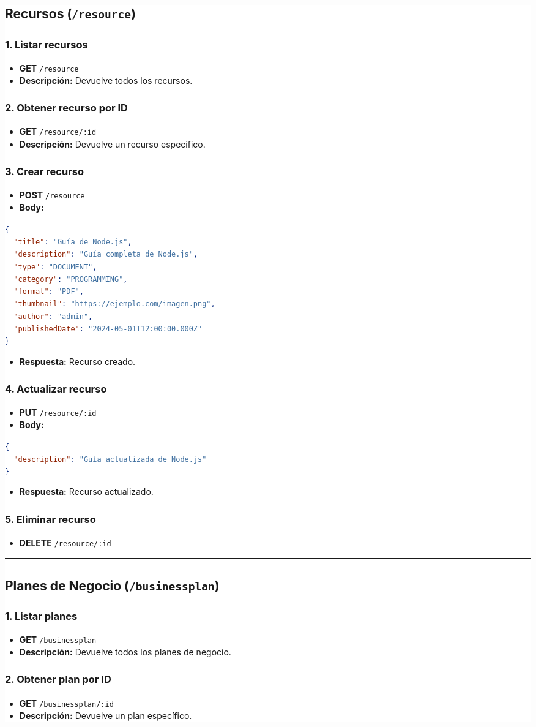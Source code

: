 
## Recursos (`/resource`)
### 1. Listar recursos
- **GET** `/resource`
- **Descripción:** Devuelve todos los recursos.

### 2. Obtener recurso por ID
- **GET** `/resource/:id`
- **Descripción:** Devuelve un recurso específico.

### 3. Crear recurso
- **POST** `/resource`
- **Body:**
```json
{
  "title": "Guía de Node.js",
  "description": "Guía completa de Node.js",
  "type": "DOCUMENT",
  "category": "PROGRAMMING",
  "format": "PDF",
  "thumbnail": "https://ejemplo.com/imagen.png",
  "author": "admin",
  "publishedDate": "2024-05-01T12:00:00.000Z"
}
```
- **Respuesta:** Recurso creado.

### 4. Actualizar recurso
- **PUT** `/resource/:id`
- **Body:**
```json
{
  "description": "Guía actualizada de Node.js"
}
```
- **Respuesta:** Recurso actualizado.

### 5. Eliminar recurso
- **DELETE** `/resource/:id`

---

## Planes de Negocio (`/businessplan`)
### 1. Listar planes
- **GET** `/businessplan`
- **Descripción:** Devuelve todos los planes de negocio.

### 2. Obtener plan por ID
- **GET** `/businessplan/:id`
- **Descripción:** Devuelve un plan específico.
